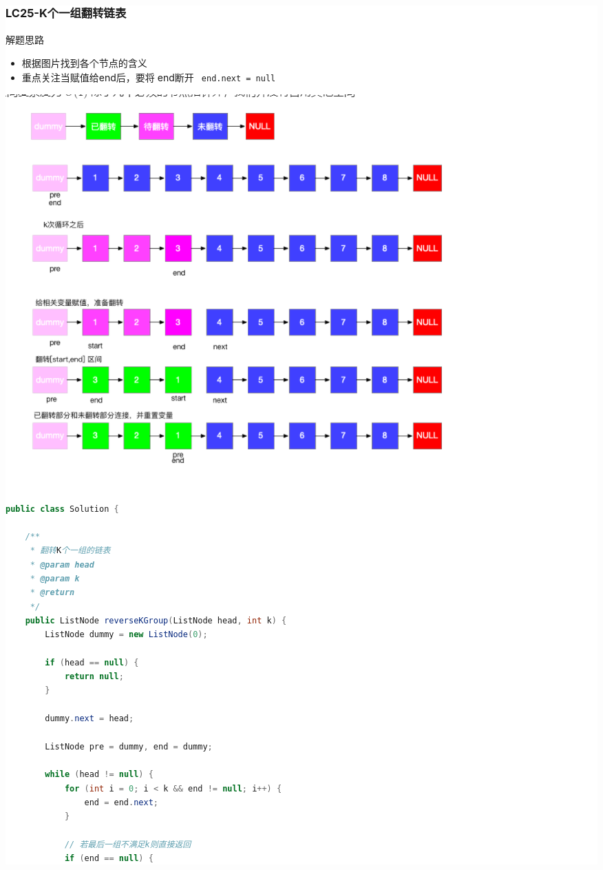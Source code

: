 ### LC25-K个一组翻转链表

解题思路

* 根据图片找到各个节点的含义
* 重点关注当赋值给end后，要将 end断开 ` end.next = null`

![](.2020高频题200_images/2c8935fb.png)

```java

public class Solution {

    /**
     * 翻转K个一组的链表
     * @param head
     * @param k
     * @return
     */
    public ListNode reverseKGroup(ListNode head, int k) {
        ListNode dummy = new ListNode(0);

        if (head == null) {
            return null;
        }

        dummy.next = head;

        ListNode pre = dummy, end = dummy;

        while (head != null) {
            for (int i = 0; i < k && end != null; i++) {
                end = end.next;
            }

            // 若最后一组不满足k则直接返回
            if (end == null) {
```